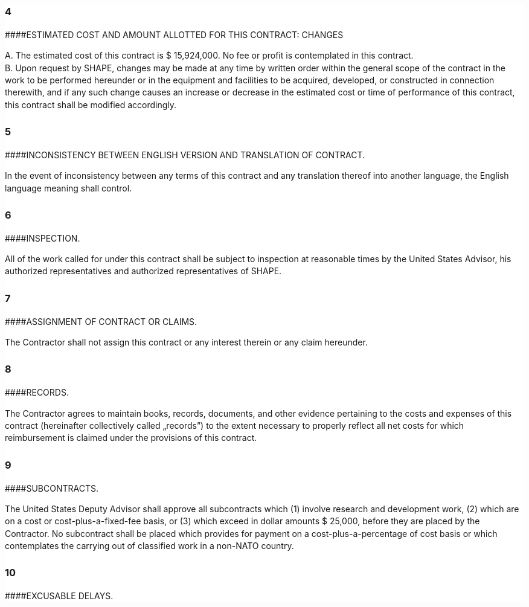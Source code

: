 ### 4  

####ESTIMATED COST AND AMOUNT ALLOTTED FOR THIS CONTRACT: CHANGES

A.  The estimated cost of this contract is $ 15,924,000. No fee or profit is contemplated in this contract.   
B.  Upon request by SHAPE, changes may be made at any time by written order within the general scope of the contract in the work to be performed hereunder or in the equipment and facilities to be acquired, developed, or constructed in connection therewith, and if any such change causes an increase or decrease in the estimated cost or time of performance of this contract, this contract shall be modified accordingly.   

### 5  

####INCONSISTENCY BETWEEN ENGLISH VERSION AND TRANSLATION OF CONTRACT.

In the event of inconsistency between any terms of this contract and any translation thereof into another language, the English language meaning shall control.  

### 6  

####INSPECTION.

All of the work called for under this contract shall be subject to inspection at reasonable times by the United States Advisor, his authorized representatives and authorized representatives of SHAPE.  

### 7  

####ASSIGNMENT OF CONTRACT OR CLAIMS.

The Contractor shall not assign this contract or any interest therein or any claim hereunder.  

### 8  

####RECORDS.

The Contractor agrees to maintain books, records, documents, and other evidence pertaining to the costs and expenses of this contract (hereinafter collectively called „records”) to the extent necessary to properly reflect all net costs for which reimbursement is claimed under the provisions of this contract.  

### 9  

####SUBCONTRACTS.

The United States Deputy Advisor shall approve all subcontracts which (1) involve research and development work, (2) which are on a cost or cost-plus-a-fixed-fee basis, or (3) which exceed in dollar amounts $ 25,000, before they are placed by the Contractor. No subcontract shall be placed which provides for payment on a cost-plus-a-percentage of cost basis or which contemplates the carrying out of classified work in a non-NATO country.  

### 10  

####EXCUSABLE DELAYS.
